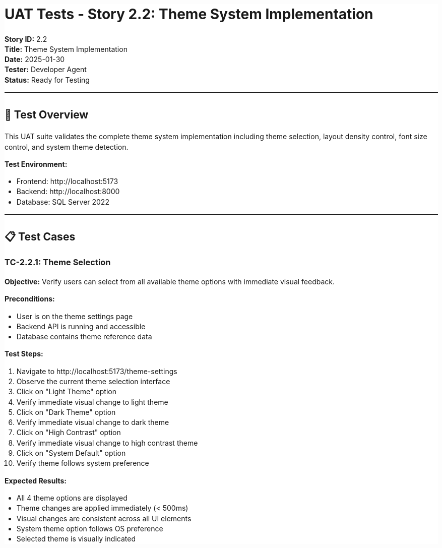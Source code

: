 # UAT Tests - Story 2.2: Theme System Implementation

**Story ID:** 2.2  
**Title:** Theme System Implementation  
**Date:** 2025-01-30  
**Tester:** Developer Agent  
**Status:** Ready for Testing  

---

## 🎯 **Test Overview**

This UAT suite validates the complete theme system implementation including theme selection, layout density control, font size control, and system theme detection.

**Test Environment:**
- Frontend: http://localhost:5173
- Backend: http://localhost:8000
- Database: SQL Server 2022

---

## 📋 **Test Cases**

### **TC-2.2.1: Theme Selection**

**Objective:** Verify users can select from all available theme options with immediate visual feedback.

**Preconditions:**
- User is on the theme settings page
- Backend API is running and accessible
- Database contains theme reference data

**Test Steps:**
1. Navigate to http://localhost:5173/theme-settings
2. Observe the current theme selection interface
3. Click on "Light Theme" option
4. Verify immediate visual change to light theme
5. Click on "Dark Theme" option
6. Verify immediate visual change to dark theme
7. Click on "High Contrast" option
8. Verify immediate visual change to high contrast theme
9. Click on "System Default" option
10. Verify theme follows system preference

**Expected Results:**
- All 4 theme options are displayed
- Theme changes are applied immediately (< 500ms)
- Visual changes are consistent across all UI elements
- System theme option follows OS preference
- Selected theme is visually indicated
